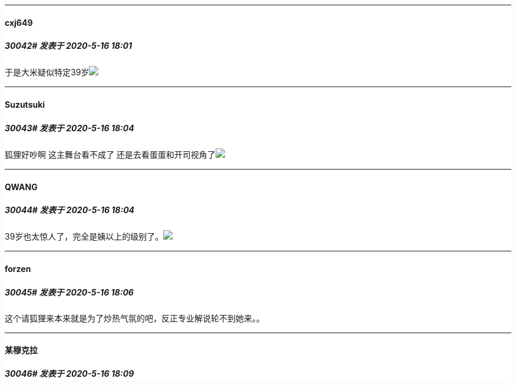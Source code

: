 -----

####  cxj649  
##### 30042#       发表于 2020-5-16 18:01




于是大米疑似特定39岁<img src="https://static.saraba1st.com/image/smiley/face2017/105.png" referrerpolicy="no-referrer">







-----

####  Suzutsuki  
##### 30043#       发表于 2020-5-16 18:04




狐狸好吵啊 这主舞台看不成了 还是去看蛋蛋和开司视角了<img src="https://static.saraba1st.com/image/smiley/face2017/018.png" referrerpolicy="no-referrer">







-----

####  QWANG  
##### 30044#       发表于 2020-5-16 18:04




39岁也太惊人了，完全是姨以上的级别了。<img src="https://static.saraba1st.com/image/smiley/face2017/067.png" referrerpolicy="no-referrer">







-----

####  forzen  
##### 30045#       发表于 2020-5-16 18:06




这个请狐狸来本来就是为了炒热气氛的吧，反正专业解说轮不到她来。。







-----

####  某穆克拉  
##### 30046#       发表于 2020-5-16 18:09
